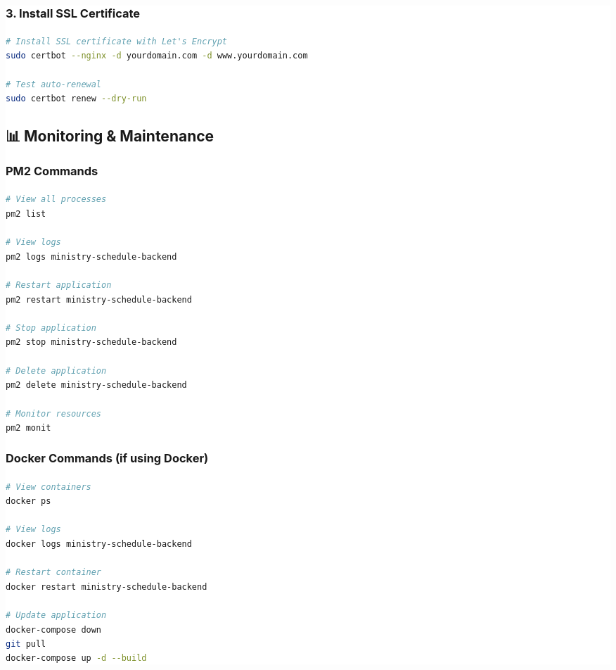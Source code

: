 ### 3. Install SSL Certificate

```bash
# Install SSL certificate with Let's Encrypt
sudo certbot --nginx -d yourdomain.com -d www.yourdomain.com

# Test auto-renewal
sudo certbot renew --dry-run
```

## 📊 Monitoring & Maintenance

### PM2 Commands

```bash
# View all processes
pm2 list

# View logs
pm2 logs ministry-schedule-backend

# Restart application
pm2 restart ministry-schedule-backend

# Stop application
pm2 stop ministry-schedule-backend

# Delete application
pm2 delete ministry-schedule-backend

# Monitor resources
pm2 monit
```

### Docker Commands (if using Docker)

```bash
# View containers
docker ps

# View logs
docker logs ministry-schedule-backend

# Restart container
docker restart ministry-schedule-backend

# Update application
docker-compose down
git pull
docker-compose up -d --build
```

